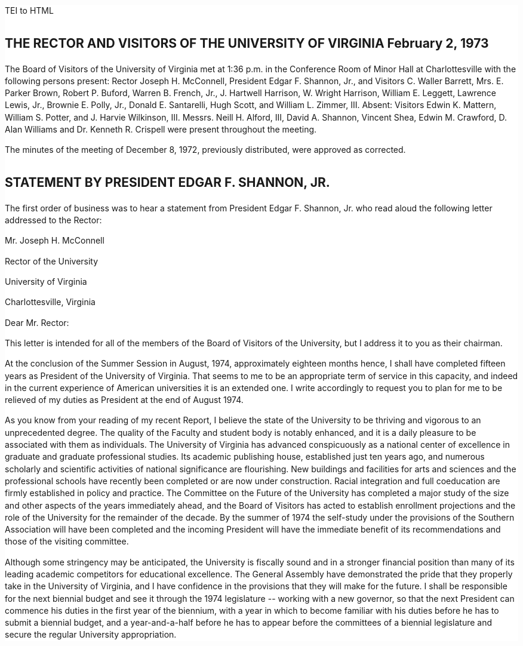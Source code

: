  TEI to HTML

THE RECTOR AND VISITORS OF THE UNIVERSITY OF VIRGINIA February 2, 1973
----------------------------------------------------------------------

The Board of Visitors of the University of Virginia met at 1:36 p.m. in the Conference Room of Minor Hall at Charlottesville with the following persons present: Rector Joseph H. McConnell, President Edgar F. Shannon, Jr., and Visitors C. Waller Barrett, Mrs. E. Parker Brown, Robert P. Buford, Warren B. French, Jr., J. Hartwell Harrison, W. Wright Harrison, William E. Leggett, Lawrence Lewis, Jr., Brownie E. Polly, Jr., Donald E. Santarelli, Hugh Scott, and William L. Zimmer, III. Absent: Visitors Edwin K. Mattern, William S. Potter, and J. Harvie Wilkinson, III. Messrs. Neill H. Alford, III, David A. Shannon, Vincent Shea, Edwin M. Crawford, D. Alan Williams and Dr. Kenneth R. Crispell were present throughout the meeting.

The minutes of the meeting of December 8, 1972, previously distributed, were approved as corrected.

STATEMENT BY PRESIDENT EDGAR F. SHANNON, JR.
--------------------------------------------

The first order of business was to hear a statement from President Edgar F. Shannon, Jr. who read aloud the following letter addressed to the Rector:

Mr. Joseph H. McConnell

Rector of the University

University of Virginia

Charlottesville, Virginia

Dear Mr. Rector:

This letter is intended for all of the members of the Board of Visitors of the University, but I address it to you as their chairman.

At the conclusion of the Summer Session in August, 1974, approximately eighteen months hence, I shall have completed fifteen years as President of the University of Virginia. That seems to me to be an appropriate term of service in this capacity, and indeed in the current experience of American universities it is an extended one. I write accordingly to request you to plan for me to be relieved of my duties as President at the end of August 1974.

As you know from your reading of my recent Report, I believe the state of the University to be thriving and vigorous to an unprecedented degree. The quality of the Faculty and student body is notably enhanced, and it is a daily pleasure to be associated with them as individuals. The University of Virginia has advanced conspicuously as a national center of excellence in graduate and graduate professional studies. Its academic publishing house, established just ten years ago, and numerous scholarly and scientific activities of national significance are flourishing. New buildings and facilities for arts and sciences and the professional schools have recently been completed or are now under construction. Racial integration and full coeducation are firmly established in policy and practice. The Committee on the Future of the University has completed a major study of the size and other aspects of the years immediately ahead, and the Board of Visitors has acted to establish enrollment projections and the role of the University for the remainder of the decade. By the summer of 1974 the self-study under the provisions of the Southern Association will have been completed and the incoming President will have the immediate benefit of its recommendations and those of the visiting committee.

Although some stringency may be anticipated, the University is fiscally sound and in a stronger financial position than many of its leading academic competitors for educational excellence. The General Assembly have demonstrated the pride that they properly take in the University of Virginia, and I have confidence in the provisions that they will make for the future. I shall be responsible for the next biennial budget and see it through the 1974 legislature -- working with a new governor, so that the next President can commence his duties in the first year of the biennium, with a year in which to become familiar with his duties before he has to submit a biennial budget, and a year-and-a-half before he has to appear before the committees of a biennial legislature and secure the regular University appropriation.
